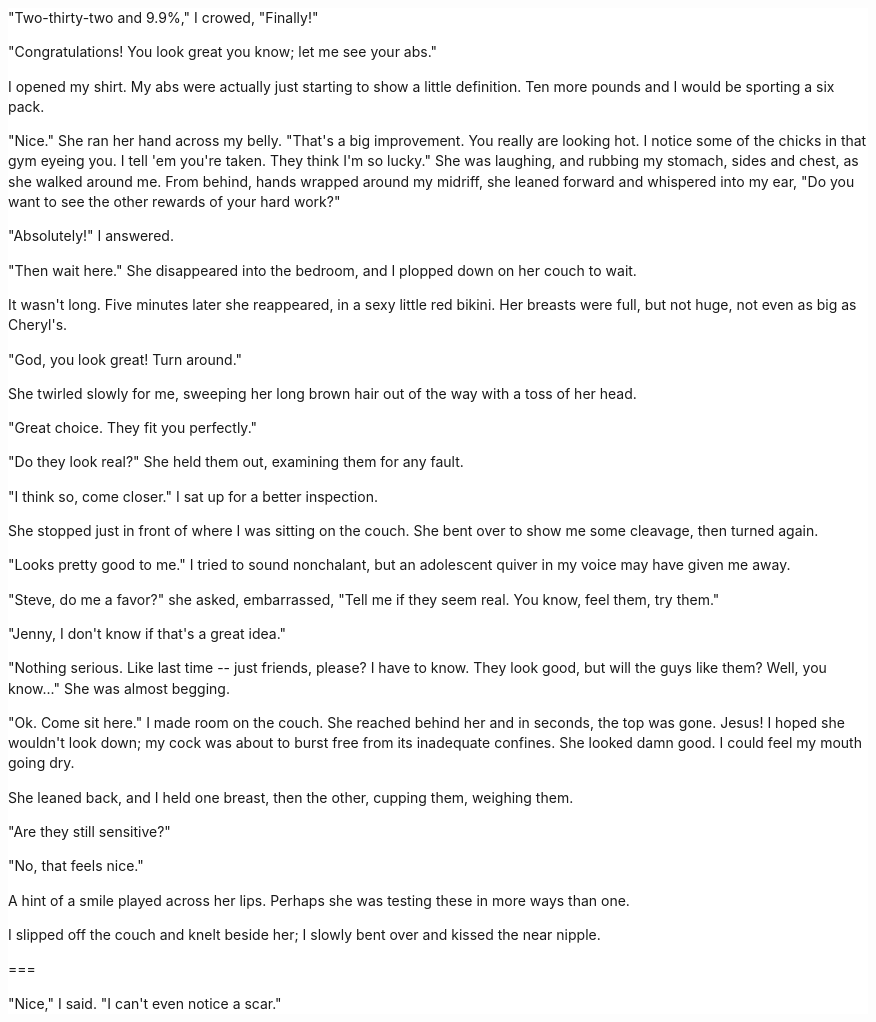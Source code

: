 "Two-thirty-two and 9.9%," I crowed, "Finally!" 

"Congratulations! You look great you know; let me see your abs." 

I opened my shirt. My abs were actually just starting to show a little definition. Ten more pounds and I would be sporting a six pack. 

"Nice." She ran her hand across my belly. "That's a big improvement. You really are looking hot. I notice some of the chicks in that gym eyeing you. I tell 'em you're taken. They think I'm so lucky." She was laughing, and rubbing my stomach, sides and chest, as she walked around me. From behind, hands wrapped around my midriff, she leaned forward and whispered into my ear, "Do you want to see the other rewards of your hard work?" 

"Absolutely!" I answered. 

"Then wait here." She disappeared into the bedroom, and I plopped down on her couch to wait. 

It wasn't long. Five minutes later she reappeared, in a sexy little red bikini. Her breasts were full, but not huge, not even as big as Cheryl's. 

"God, you look great! Turn around." 

She twirled slowly for me, sweeping her long brown hair out of the way with a toss of her head. 

"Great choice. They fit you perfectly." 

"Do they look real?" She held them out, examining them for any fault. 

"I think so, come closer." I sat up for a better inspection. 

She stopped just in front of where I was sitting on the couch. She bent over to show me some cleavage, then turned again. 

"Looks pretty good to me." I tried to sound nonchalant, but an adolescent quiver in my voice may have given me away. 

"Steve, do me a favor?" she asked, embarrassed, "Tell me if they seem real. You know, feel them, try them." 

"Jenny, I don't know if that's a great idea." 

"Nothing serious. Like last time -- just friends, please? I have to know. They look good, but will the guys like them? Well, you know..." She was almost begging. 

"Ok. Come sit here." I made room on the couch. She reached behind her and in seconds, the top was gone. Jesus! I hoped she wouldn't look down; my cock was about to burst free from its inadequate confines. She looked damn good. I could feel my mouth going dry. 

She leaned back, and I held one breast, then the other, cupping them, weighing them. 

"Are they still sensitive?" 

"No, that feels nice." 

A hint of a smile played across her lips. Perhaps she was testing these in more ways than one. 

I slipped off the couch and knelt beside her; I slowly bent over and kissed the near nipple.  

===

"Nice," I said. "I can't even notice a scar." 
